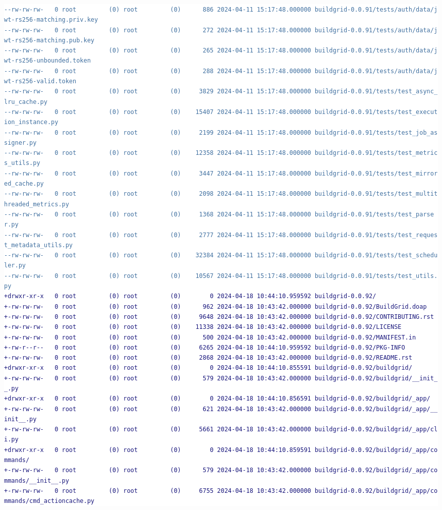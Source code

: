 ```diff
--rw-rw-rw-   0 root         (0) root         (0)      886 2024-04-11 15:17:48.000000 buildgrid-0.0.91/tests/auth/data/jwt-rs256-matching.priv.key
--rw-rw-rw-   0 root         (0) root         (0)      272 2024-04-11 15:17:48.000000 buildgrid-0.0.91/tests/auth/data/jwt-rs256-matching.pub.key
--rw-rw-rw-   0 root         (0) root         (0)      265 2024-04-11 15:17:48.000000 buildgrid-0.0.91/tests/auth/data/jwt-rs256-unbounded.token
--rw-rw-rw-   0 root         (0) root         (0)      288 2024-04-11 15:17:48.000000 buildgrid-0.0.91/tests/auth/data/jwt-rs256-valid.token
--rw-rw-rw-   0 root         (0) root         (0)     3829 2024-04-11 15:17:48.000000 buildgrid-0.0.91/tests/test_async_lru_cache.py
--rw-rw-rw-   0 root         (0) root         (0)    15407 2024-04-11 15:17:48.000000 buildgrid-0.0.91/tests/test_execution_instance.py
--rw-rw-rw-   0 root         (0) root         (0)     2199 2024-04-11 15:17:48.000000 buildgrid-0.0.91/tests/test_job_assigner.py
--rw-rw-rw-   0 root         (0) root         (0)    12358 2024-04-11 15:17:48.000000 buildgrid-0.0.91/tests/test_metrics_utils.py
--rw-rw-rw-   0 root         (0) root         (0)     3447 2024-04-11 15:17:48.000000 buildgrid-0.0.91/tests/test_mirrored_cache.py
--rw-rw-rw-   0 root         (0) root         (0)     2098 2024-04-11 15:17:48.000000 buildgrid-0.0.91/tests/test_multithreaded_metrics.py
--rw-rw-rw-   0 root         (0) root         (0)     1368 2024-04-11 15:17:48.000000 buildgrid-0.0.91/tests/test_parser.py
--rw-rw-rw-   0 root         (0) root         (0)     2777 2024-04-11 15:17:48.000000 buildgrid-0.0.91/tests/test_request_metadata_utils.py
--rw-rw-rw-   0 root         (0) root         (0)    32384 2024-04-11 15:17:48.000000 buildgrid-0.0.91/tests/test_scheduler.py
--rw-rw-rw-   0 root         (0) root         (0)    10567 2024-04-11 15:17:48.000000 buildgrid-0.0.91/tests/test_utils.py
+drwxr-xr-x   0 root         (0) root         (0)        0 2024-04-18 10:44:10.959592 buildgrid-0.0.92/
+-rw-rw-rw-   0 root         (0) root         (0)      962 2024-04-18 10:43:42.000000 buildgrid-0.0.92/BuildGrid.doap
+-rw-rw-rw-   0 root         (0) root         (0)     9648 2024-04-18 10:43:42.000000 buildgrid-0.0.92/CONTRIBUTING.rst
+-rw-rw-rw-   0 root         (0) root         (0)    11338 2024-04-18 10:43:42.000000 buildgrid-0.0.92/LICENSE
+-rw-rw-rw-   0 root         (0) root         (0)      500 2024-04-18 10:43:42.000000 buildgrid-0.0.92/MANIFEST.in
+-rw-r--r--   0 root         (0) root         (0)     6265 2024-04-18 10:44:10.959592 buildgrid-0.0.92/PKG-INFO
+-rw-rw-rw-   0 root         (0) root         (0)     2868 2024-04-18 10:43:42.000000 buildgrid-0.0.92/README.rst
+drwxr-xr-x   0 root         (0) root         (0)        0 2024-04-18 10:44:10.855591 buildgrid-0.0.92/buildgrid/
+-rw-rw-rw-   0 root         (0) root         (0)      579 2024-04-18 10:43:42.000000 buildgrid-0.0.92/buildgrid/__init__.py
+drwxr-xr-x   0 root         (0) root         (0)        0 2024-04-18 10:44:10.856591 buildgrid-0.0.92/buildgrid/_app/
+-rw-rw-rw-   0 root         (0) root         (0)      621 2024-04-18 10:43:42.000000 buildgrid-0.0.92/buildgrid/_app/__init__.py
+-rw-rw-rw-   0 root         (0) root         (0)     5661 2024-04-18 10:43:42.000000 buildgrid-0.0.92/buildgrid/_app/cli.py
+drwxr-xr-x   0 root         (0) root         (0)        0 2024-04-18 10:44:10.859591 buildgrid-0.0.92/buildgrid/_app/commands/
+-rw-rw-rw-   0 root         (0) root         (0)      579 2024-04-18 10:43:42.000000 buildgrid-0.0.92/buildgrid/_app/commands/__init__.py
+-rw-rw-rw-   0 root         (0) root         (0)     6755 2024-04-18 10:43:42.000000 buildgrid-0.0.92/buildgrid/_app/commands/cmd_actioncache.py
